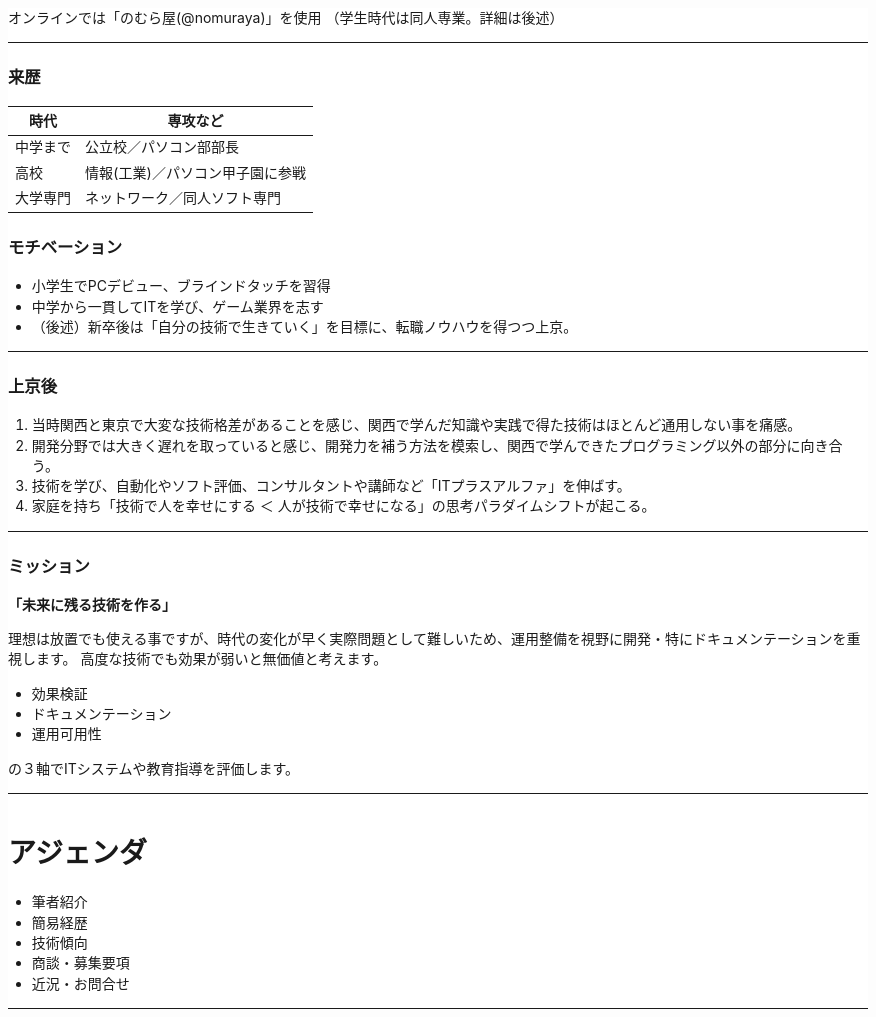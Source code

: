 オンラインでは「のむら屋(@nomuraya)」を使用
（学生時代は同人専業。詳細は後述）

---

### 来歴
|時代|専攻など|
|---|---|
|中学まで|公立校／パソコン部部長|
|高校|情報(工業)／パソコン甲子園に参戦|
|大学専門|ネットワーク／同人ソフト専門|

### モチベーション

- 小学生でPCデビュー、ブラインドタッチを習得
- 中学から一貫してITを学び、ゲーム業界を志す
- （後述）新卒後は「自分の技術で生きていく」を目標に、転職ノウハウを得つつ上京。

---

### 上京後
1. 当時関西と東京で大変な技術格差があることを感じ、関西で学んだ知識や実践で得た技術はほとんど通用しない事を痛感。
1. 開発分野では大きく遅れを取っていると感じ、開発力を補う方法を模索し、関西で学んできたプログラミング以外の部分に向き合う。
1. 技術を学び、自動化やソフト評価、コンサルタントや講師など「ITプラスアルファ」を伸ばす。
1. 家庭を持ち「技術で人を幸せにする ＜ 人が技術で幸せになる」の思考パラダイムシフトが起こる。

---

### ミッション
<span class="monta_answer">**「未来に残る技術を作る」**</span><br />

理想は放置でも使える事ですが、時代の変化が早く実際問題として難しいため、運用整備を視野に開発・特にドキュメンテーションを重視します。
高度な技術でも効果が弱いと無価値と考えます。

- 効果検証
- ドキュメンテーション
- 運用可用性

の３軸でITシステムや教育指導を評価します。

---

# アジェンダ
- <span class="dark">筆者紹介</span>
- 簡易経歴
- <span class="dark">技術傾向</span>
- <span class="dark">商談・募集要項</span>
- <span class="dark">近況・お問合せ</span>

---

